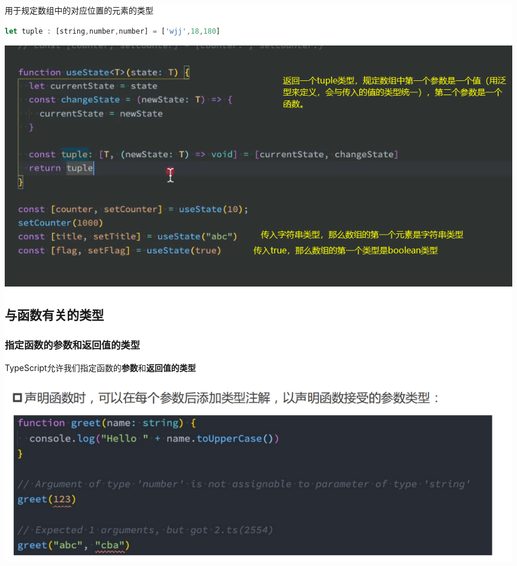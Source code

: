 用于规定数组中的对应位置的元素的类型

```js
let tuple : [string,number,number] = ['wjj',18,180]
```

![image-20220215202939971](ts.assets/image-20220215202939971.png)

## 与函数有关的类型

### 指定函数的参数和返回值的类型

TypeScript允许我们指定函数的**参数**和**返回值的类型**

![image-20220215215201233](ts.assets/image-20220215215201233.png)
